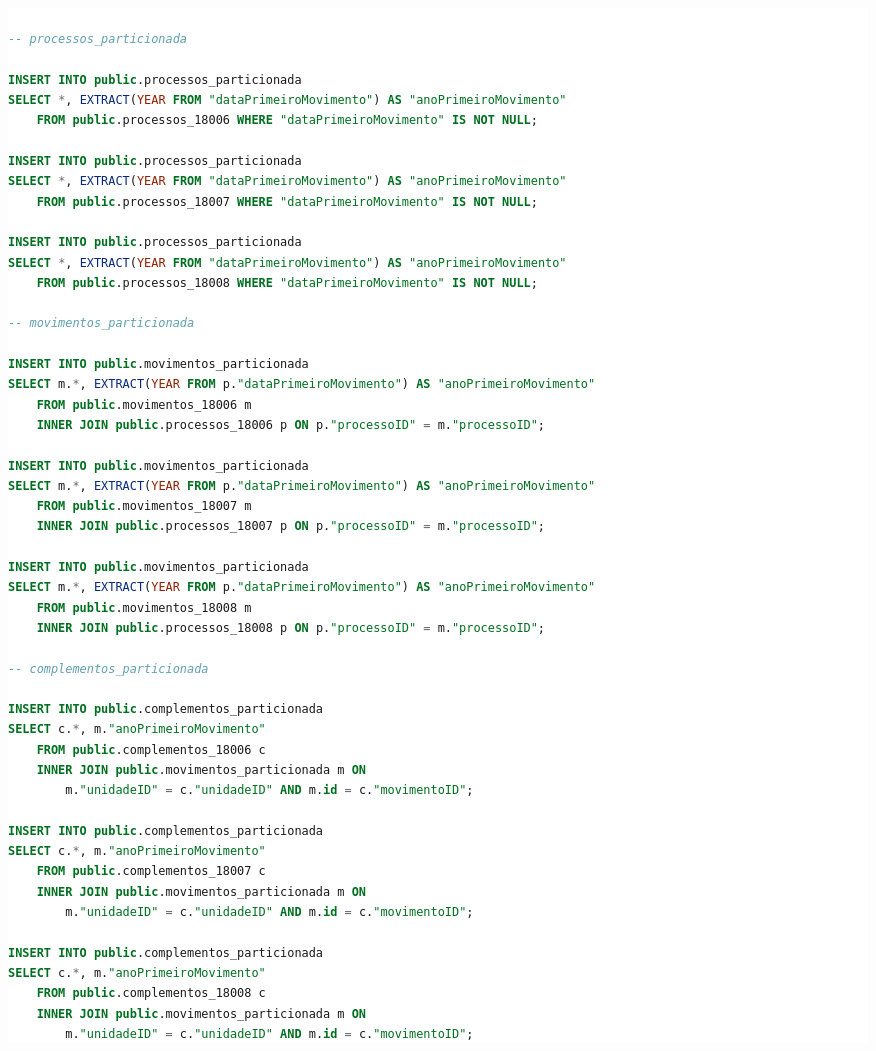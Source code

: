 ```sql

-- processos_particionada

INSERT INTO public.processos_particionada
SELECT *, EXTRACT(YEAR FROM "dataPrimeiroMovimento") AS "anoPrimeiroMovimento"
	FROM public.processos_18006 WHERE "dataPrimeiroMovimento" IS NOT NULL;

INSERT INTO public.processos_particionada
SELECT *, EXTRACT(YEAR FROM "dataPrimeiroMovimento") AS "anoPrimeiroMovimento"
	FROM public.processos_18007 WHERE "dataPrimeiroMovimento" IS NOT NULL;

INSERT INTO public.processos_particionada
SELECT *, EXTRACT(YEAR FROM "dataPrimeiroMovimento") AS "anoPrimeiroMovimento"
	FROM public.processos_18008 WHERE "dataPrimeiroMovimento" IS NOT NULL;

-- movimentos_particionada

INSERT INTO public.movimentos_particionada
SELECT m.*, EXTRACT(YEAR FROM p."dataPrimeiroMovimento") AS "anoPrimeiroMovimento"
	FROM public.movimentos_18006 m
	INNER JOIN public.processos_18006 p ON p."processoID" = m."processoID";

INSERT INTO public.movimentos_particionada
SELECT m.*, EXTRACT(YEAR FROM p."dataPrimeiroMovimento") AS "anoPrimeiroMovimento"
	FROM public.movimentos_18007 m
	INNER JOIN public.processos_18007 p ON p."processoID" = m."processoID";

INSERT INTO public.movimentos_particionada
SELECT m.*, EXTRACT(YEAR FROM p."dataPrimeiroMovimento") AS "anoPrimeiroMovimento"
	FROM public.movimentos_18008 m
	INNER JOIN public.processos_18008 p ON p."processoID" = m."processoID";

-- complementos_particionada

INSERT INTO public.complementos_particionada
SELECT c.*, m."anoPrimeiroMovimento"
	FROM public.complementos_18006 c
	INNER JOIN public.movimentos_particionada m ON 
		m."unidadeID" = c."unidadeID" AND m.id = c."movimentoID";

INSERT INTO public.complementos_particionada
SELECT c.*, m."anoPrimeiroMovimento"
	FROM public.complementos_18007 c
	INNER JOIN public.movimentos_particionada m ON 
		m."unidadeID" = c."unidadeID" AND m.id = c."movimentoID";

INSERT INTO public.complementos_particionada
SELECT c.*, m."anoPrimeiroMovimento"
	FROM public.complementos_18008 c
	INNER JOIN public.movimentos_particionada m ON 
		m."unidadeID" = c."unidadeID" AND m.id = c."movimentoID";

```
